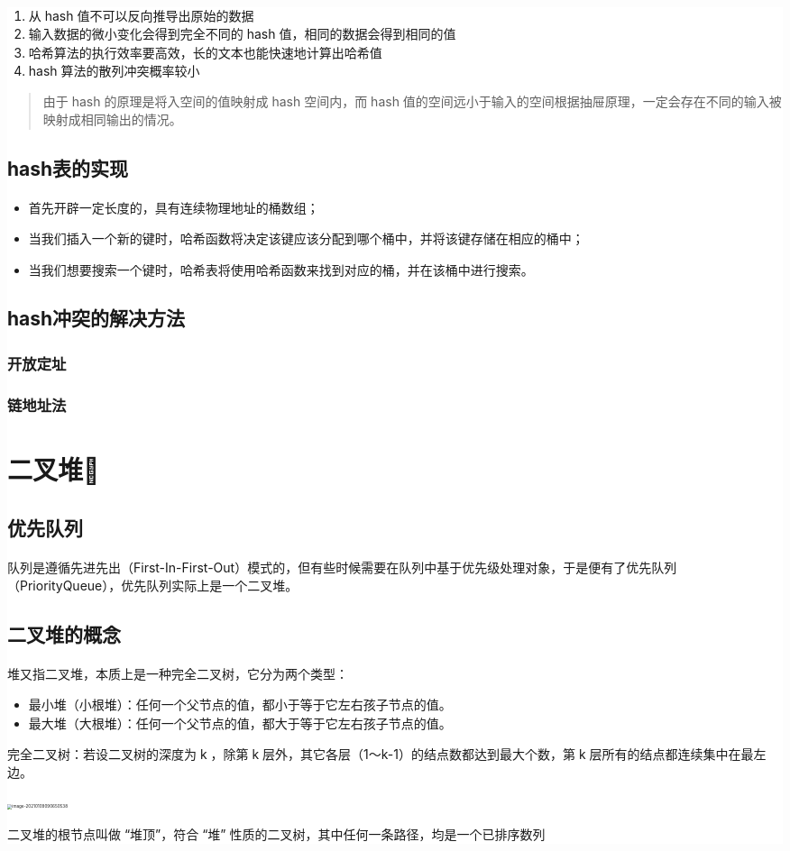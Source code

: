 1. 从 hash 值不可以反向推导出原始的数据
2. 输入数据的微小变化会得到完全不同的 hash 值，相同的数据会得到相同的值 
3. 哈希算法的执行效率要高效，长的文本也能快速地计算出哈希值 
4. hash 算法的散列冲突概率较小

> 由于 hash 的原理是将入空间的值映射成 hash 空间内，而 hash 值的空间远小于输入的空间根据抽屉原理，一定会存在不同的输入被映射成相同输出的情况。





## hash表的实现

- 首先开辟一定长度的，具有连续物理地址的桶数组；

- 当我们插入一个新的键时，哈希函数将决定该键应该分配到哪个桶中，并将该键存储在相应的桶中；

- 当我们想要搜索一个键时，哈希表将使用哈希函数来找到对应的桶，并在该桶中进行搜索。



## hash冲突的解决方法

### 开放定址





### 链地址法







# 二叉堆🎨

## 优先队列

队列是遵循先进先出（First-In-First-Out）模式的，但有些时候需要在队列中基于优先级处理对象，于是便有了优先队列（PriorityQueue），优先队列实际上是一个二叉堆。



## 二叉堆的概念

堆又指二叉堆，本质上是一种完全二叉树，它分为两个类型：

- 最小堆（小根堆）：任何一个父节点的值，都小于等于它左右孩子节点的值。
- 最大堆（大根堆）：任何一个父节点的值，都大于等于它左右孩子节点的值。

完全二叉树：若设二叉树的深度为 k ，除第 k 层外，其它各层（1～k-1）的结点数都达到最大个数，第 k 层所有的结点都连续集中在最左边。

<img src="http://store.secretcamp.cn/uPic/image-20210109090650538202101090906511610154411kNu9jokNu9jo.png" alt="image-20210109090650538" style="zoom: 33%;" />



二叉堆的根节点叫做 “堆顶”，符合 “堆” 性质的二叉树，其中任何一条路径，均是一个已排序数列
